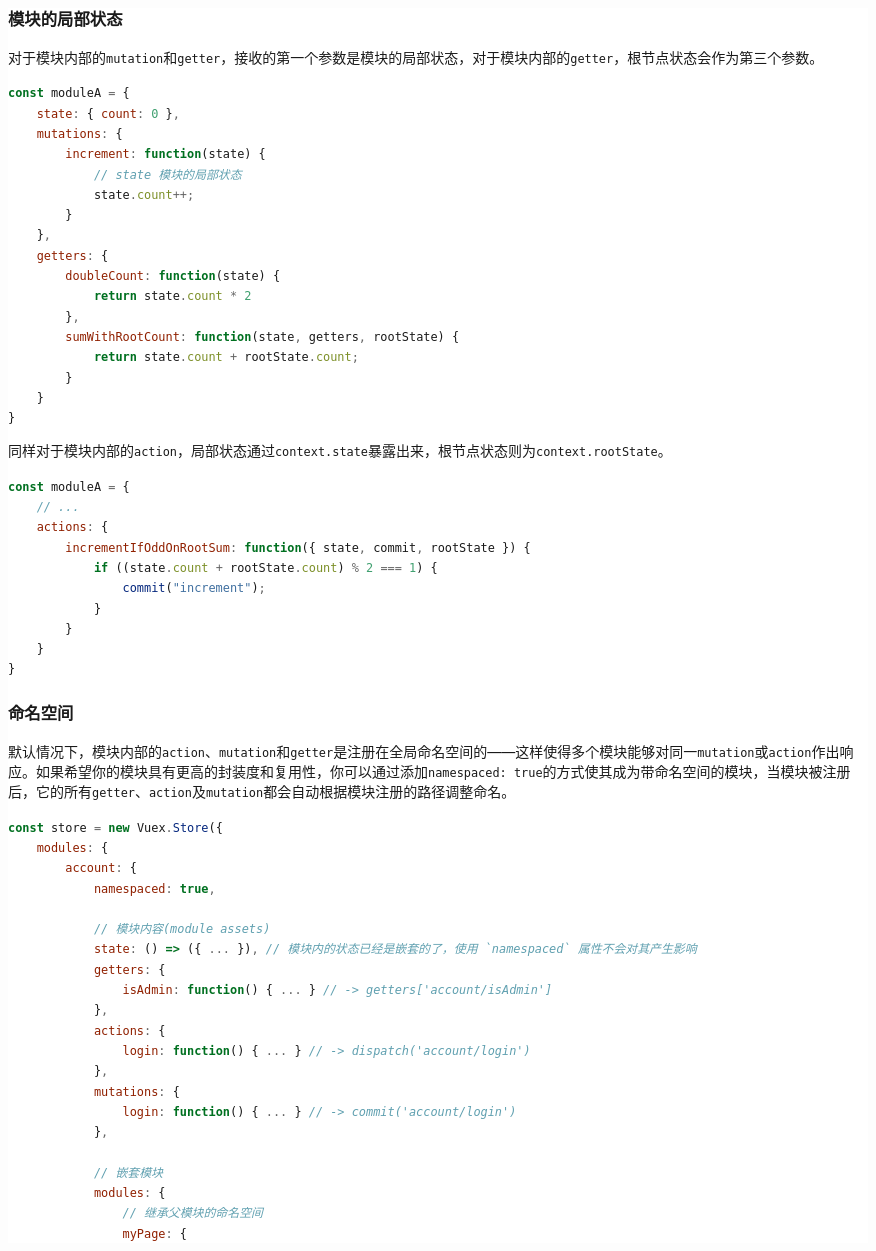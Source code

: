 ### 模块的局部状态
对于模块内部的`mutation`和`getter`，接收的第一个参数是模块的局部状态，对于模块内部的`getter`，根节点状态会作为第三个参数。

```javascript
const moduleA = {
    state: { count: 0 },
    mutations: {
        increment: function(state) {
            // state 模块的局部状态
            state.count++;
        }
    },
    getters: {
        doubleCount: function(state) {
            return state.count * 2
        },
        sumWithRootCount: function(state, getters, rootState) {
            return state.count + rootState.count;
        }
    }
}
```

同样对于模块内部的`action`，局部状态通过`context.state`暴露出来，根节点状态则为`context.rootState`。

```javascript
const moduleA = {
    // ...
    actions: {
        incrementIfOddOnRootSum: function({ state, commit, rootState }) {
            if ((state.count + rootState.count) % 2 === 1) {
                commit("increment");
            }
        }
    }
}
```

### 命名空间
默认情况下，模块内部的`action`、`mutation`和`getter`是注册在全局命名空间的——这样使得多个模块能够对同一`mutation`或`action`作出响应。如果希望你的模块具有更高的封装度和复用性，你可以通过添加`namespaced: true`的方式使其成为带命名空间的模块，当模块被注册后，它的所有`getter`、`action`及`mutation`都会自动根据模块注册的路径调整命名。

```javascript
const store = new Vuex.Store({
    modules: {
        account: {
            namespaced: true,

            // 模块内容(module assets)
            state: () => ({ ... }), // 模块内的状态已经是嵌套的了，使用 `namespaced` 属性不会对其产生影响
            getters: {
                isAdmin: function() { ... } // -> getters['account/isAdmin']
            },
            actions: {
                login: function() { ... } // -> dispatch('account/login')
            },
            mutations: {
                login: function() { ... } // -> commit('account/login')
            },

            // 嵌套模块
            modules: {
                // 继承父模块的命名空间
                myPage: {
```